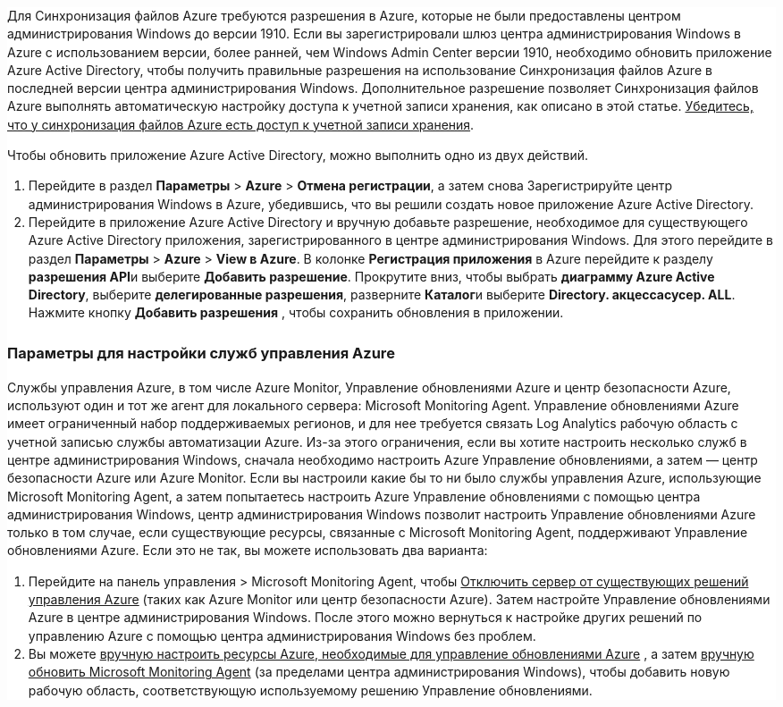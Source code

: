 Для Синхронизация файлов Azure требуются разрешения в Azure, которые не были предоставлены центром администрирования Windows до версии 1910. Если вы зарегистрировали шлюз центра администрирования Windows в Azure с использованием версии, более ранней, чем Windows Admin Center версии 1910, необходимо обновить приложение Azure Active Directory, чтобы получить правильные разрешения на использование Синхронизация файлов Azure в последней версии центра администрирования Windows. Дополнительное разрешение позволяет Синхронизация файлов Azure выполнять автоматическую настройку доступа к учетной записи хранения, как описано в этой статье. [Убедитесь, что у синхронизация файлов Azure есть доступ к учетной записи хранения](https://docs.microsoft.com/azure/storage/files/storage-sync-files-troubleshoot?tabs=portal1%2Cazure-portal#tabpanel_CeZOj-G++Q-5_azure-portal).

Чтобы обновить приложение Azure Active Directory, можно выполнить одно из двух действий.
1. Перейдите в раздел **Параметры**  >  **Azure**  >  **Отмена регистрации**, а затем снова Зарегистрируйте центр администрирования Windows в Azure, убедившись, что вы решили создать новое приложение Azure Active Directory.
2. Перейдите в приложение Azure Active Directory и вручную добавьте разрешение, необходимое для существующего Azure Active Directory приложения, зарегистрированного в центре администрирования Windows. Для этого перейдите в раздел **Параметры**  >  **Azure**  >  **View в Azure**. В колонке **Регистрация приложения** в Azure перейдите к разделу **разрешения API**и выберите **Добавить разрешение**. Прокрутите вниз, чтобы выбрать **диаграмму Azure Active Directory**, выберите **делегированные разрешения**, разверните **Каталог**и выберите **Directory. акцессасусер. ALL**. Нажмите кнопку **Добавить разрешения** , чтобы сохранить обновления в приложении.

### <a name="options-for-setting-up-azure-management-services"></a>Параметры для настройки служб управления Azure

Службы управления Azure, в том числе Azure Monitor, Управление обновлениями Azure и центр безопасности Azure, используют один и тот же агент для локального сервера: Microsoft Monitoring Agent. Управление обновлениями Azure имеет ограниченный набор поддерживаемых регионов, и для нее требуется связать Log Analytics рабочую область с учетной записью службы автоматизации Azure. Из-за этого ограничения, если вы хотите настроить несколько служб в центре администрирования Windows, сначала необходимо настроить Azure Управление обновлениями, а затем — центр безопасности Azure или Azure Monitor. Если вы настроили какие бы то ни было службы управления Azure, использующие Microsoft Monitoring Agent, а затем попытаетесь настроить Azure Управление обновлениями с помощью центра администрирования Windows, центр администрирования Windows позволит настроить Управление обновлениями Azure только в том случае, если существующие ресурсы, связанные с Microsoft Monitoring Agent, поддерживают Управление обновлениями Azure. Если это не так, вы можете использовать два варианта:

1. Перейдите на панель управления > Microsoft Monitoring Agent, чтобы [Отключить сервер от существующих решений управления Azure](https://docs.microsoft.com/azure/azure-monitor/platform/log-faq#q-how-do-i-stop-an-agent-from-communicating-with-log-analytics) (таких как Azure Monitor или центр безопасности Azure). Затем настройте Управление обновлениями Azure в центре администрирования Windows. После этого можно вернуться к настройке других решений по управлению Azure с помощью центра администрирования Windows без проблем.
2. Вы можете [вручную настроить ресурсы Azure, необходимые для управление обновлениями Azure](https://docs.microsoft.com/azure/automation/automation-update-management) , а затем [вручную обновить Microsoft Monitoring Agent](https://docs.microsoft.com/azure/azure-monitor/platform/agent-manage#adding-or-removing-a-workspace) (за пределами центра администрирования Windows), чтобы добавить новую рабочую область, соответствующую используемому решению Управление обновлениями.
